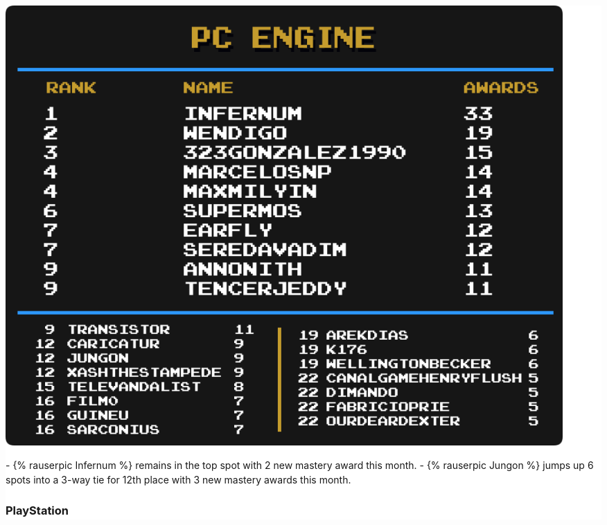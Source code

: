   <img src="img/TopMasteries/PC_ENGINE.png" />
</p>
- {% rauserpic Infernum %} remains in the top spot with 2 new mastery award this month.
- {% rauserpic Jungon %} jumps up 6 spots into a 3-way tie for 12th place with 3 new mastery awards this month.

### PlayStation

<p align="center">
